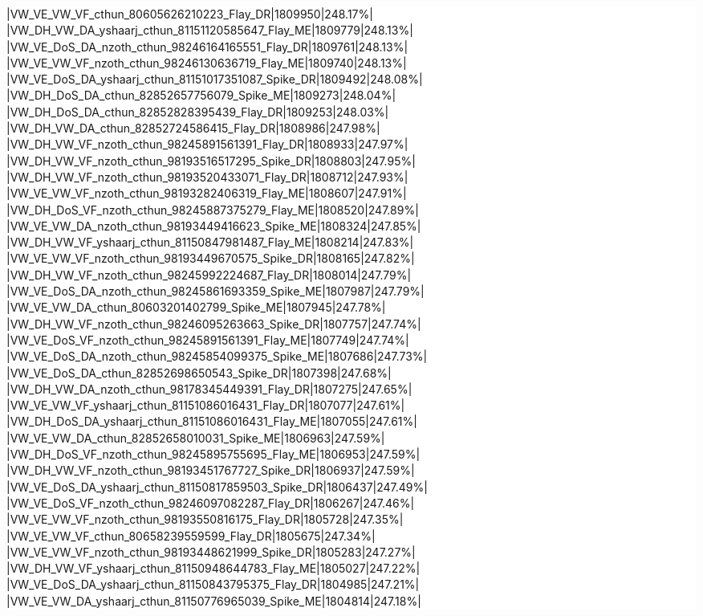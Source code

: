 |VW_VE_VW_VF_cthun_80605626210223_Flay_DR|1809950|248.17%|
|VW_DH_VW_DA_yshaarj_cthun_81151120585647_Flay_ME|1809779|248.13%|
|VW_VE_DoS_DA_nzoth_cthun_98246164165551_Flay_DR|1809761|248.13%|
|VW_VE_VW_VF_nzoth_cthun_98246130636719_Flay_ME|1809740|248.13%|
|VW_VE_DoS_DA_yshaarj_cthun_81151017351087_Spike_DR|1809492|248.08%|
|VW_DH_DoS_DA_cthun_82852657756079_Spike_ME|1809273|248.04%|
|VW_DH_DoS_DA_cthun_82852828395439_Flay_DR|1809253|248.03%|
|VW_DH_VW_DA_cthun_82852724586415_Flay_DR|1808986|247.98%|
|VW_DH_VW_VF_nzoth_cthun_98245891561391_Flay_DR|1808933|247.97%|
|VW_DH_VW_VF_nzoth_cthun_98193516517295_Spike_DR|1808803|247.95%|
|VW_DH_VW_VF_nzoth_cthun_98193520433071_Flay_DR|1808712|247.93%|
|VW_VE_VW_VF_nzoth_cthun_98193282406319_Flay_ME|1808607|247.91%|
|VW_DH_DoS_VF_nzoth_cthun_98245887375279_Flay_ME|1808520|247.89%|
|VW_VE_VW_DA_nzoth_cthun_98193449416623_Spike_ME|1808324|247.85%|
|VW_DH_VW_VF_yshaarj_cthun_81150847981487_Flay_ME|1808214|247.83%|
|VW_VE_VW_VF_nzoth_cthun_98193449670575_Spike_DR|1808165|247.82%|
|VW_DH_VW_VF_nzoth_cthun_98245992224687_Flay_DR|1808014|247.79%|
|VW_VE_DoS_DA_nzoth_cthun_98245861693359_Spike_ME|1807987|247.79%|
|VW_VE_VW_DA_cthun_80603201402799_Spike_ME|1807945|247.78%|
|VW_DH_VW_VF_nzoth_cthun_98246095263663_Spike_DR|1807757|247.74%|
|VW_VE_DoS_VF_nzoth_cthun_98245891561391_Flay_ME|1807749|247.74%|
|VW_VE_DoS_DA_nzoth_cthun_98245854099375_Spike_ME|1807686|247.73%|
|VW_VE_DoS_DA_cthun_82852698650543_Spike_DR|1807398|247.68%|
|VW_DH_VW_DA_nzoth_cthun_98178345449391_Flay_DR|1807275|247.65%|
|VW_VE_VW_VF_yshaarj_cthun_81151086016431_Flay_DR|1807077|247.61%|
|VW_DH_DoS_DA_yshaarj_cthun_81151086016431_Flay_ME|1807055|247.61%|
|VW_VE_VW_DA_cthun_82852658010031_Spike_ME|1806963|247.59%|
|VW_DH_DoS_VF_nzoth_cthun_98245895755695_Flay_ME|1806953|247.59%|
|VW_DH_VW_VF_nzoth_cthun_98193451767727_Spike_DR|1806937|247.59%|
|VW_VE_DoS_DA_yshaarj_cthun_81150817859503_Spike_DR|1806437|247.49%|
|VW_VE_DoS_VF_nzoth_cthun_98246097082287_Flay_DR|1806267|247.46%|
|VW_VE_VW_VF_nzoth_cthun_98193550816175_Flay_DR|1805728|247.35%|
|VW_VE_VW_VF_cthun_80658239559599_Flay_DR|1805675|247.34%|
|VW_VE_VW_VF_nzoth_cthun_98193448621999_Spike_DR|1805283|247.27%|
|VW_DH_VW_VF_yshaarj_cthun_81150948644783_Flay_ME|1805027|247.22%|
|VW_VE_DoS_DA_yshaarj_cthun_81150843795375_Flay_DR|1804985|247.21%|
|VW_VE_VW_DA_yshaarj_cthun_81150776965039_Spike_ME|1804814|247.18%|